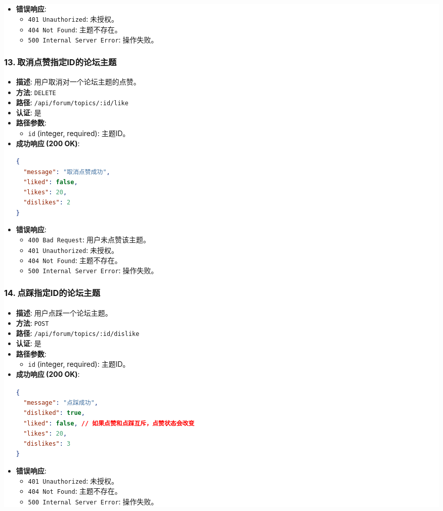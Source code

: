   ```json
  ```
- **错误响应**:
  - `401 Unauthorized`: 未授权。
  - `404 Not Found`: 主题不存在。
  - `500 Internal Server Error`: 操作失败。

### 13. 取消点赞指定ID的论坛主题

- **描述**: 用户取消对一个论坛主题的点赞。
- **方法**: `DELETE`
- **路径**: `/api/forum/topics/:id/like`
- **认证**: 是
- **路径参数**:
  - `id` (integer, required): 主题ID。
- **成功响应 (200 OK)**:
  ```json
  {
    "message": "取消点赞成功",
    "liked": false,
    "likes": 20,
    "dislikes": 2
  }
  ```
- **错误响应**:
  - `400 Bad Request`: 用户未点赞该主题。
  - `401 Unauthorized`: 未授权。
  - `404 Not Found`: 主题不存在。
  - `500 Internal Server Error`: 操作失败。

### 14. 点踩指定ID的论坛主题

- **描述**: 用户点踩一个论坛主题。
- **方法**: `POST`
- **路径**: `/api/forum/topics/:id/dislike`
- **认证**: 是
- **路径参数**:
  - `id` (integer, required): 主题ID。
- **成功响应 (200 OK)**:
  ```json
  {
    "message": "点踩成功",
    "disliked": true,
    "liked": false, // 如果点赞和点踩互斥，点赞状态会改变
    "likes": 20,
    "dislikes": 3
  }
  ```
- **错误响应**:
  - `401 Unauthorized`: 未授权。
  - `404 Not Found`: 主题不存在。
  - `500 Internal Server Error`: 操作失败。
